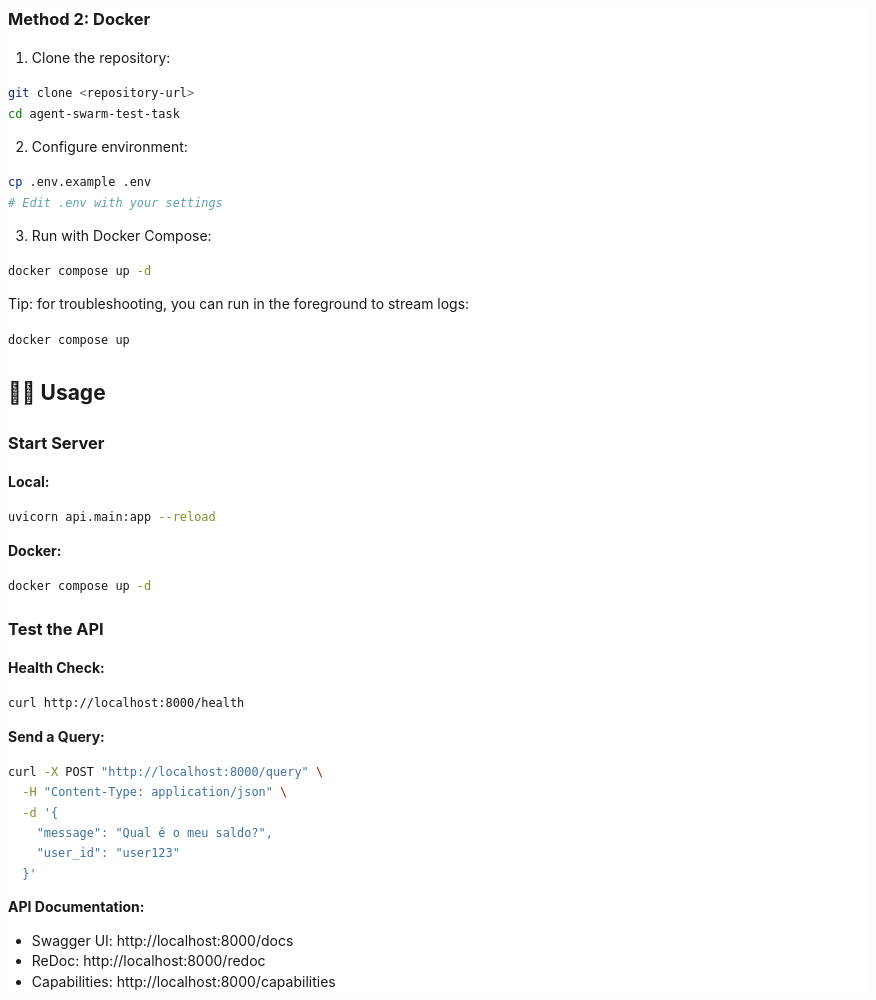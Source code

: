 ### Method 2: Docker

1. Clone the repository:
```bash
git clone <repository-url>
cd agent-swarm-test-task
```

2. Configure environment:
```bash
cp .env.example .env
# Edit .env with your settings
```

3. Run with Docker Compose:
```bash
docker compose up -d
```

Tip: for troubleshooting, you can run in the foreground to stream logs:
```bash
docker compose up
```

## 🏃‍♂️ Usage

### Start Server

**Local:**
```bash
uvicorn api.main:app --reload
```

**Docker:**
```bash
docker compose up -d
```

### Test the API

**Health Check:**
```bash
curl http://localhost:8000/health
```

**Send a Query:**
```bash
curl -X POST "http://localhost:8000/query" \
  -H "Content-Type: application/json" \
  -d '{
    "message": "Qual é o meu saldo?",
    "user_id": "user123"
  }'
```

**API Documentation:**
- Swagger UI: http://localhost:8000/docs
- ReDoc: http://localhost:8000/redoc
- Capabilities: http://localhost:8000/capabilities
